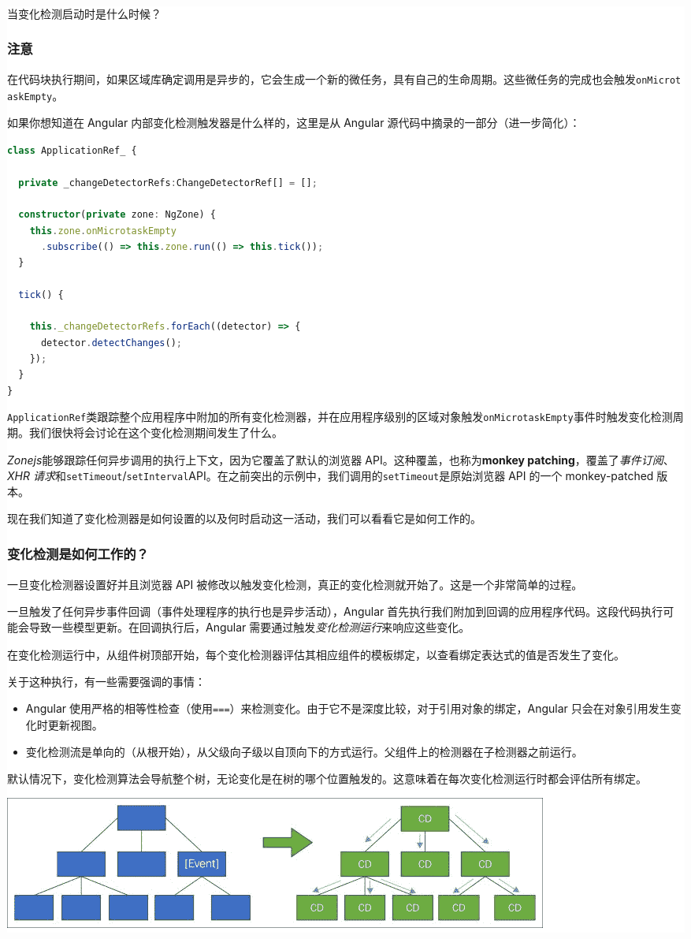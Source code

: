 当变化检测启动时是什么时候？

### 注意

在代码块执行期间，如果区域库确定调用是异步的，它会生成一个新的微任务，具有自己的生命周期。这些微任务的完成也会触发`onMicrotaskEmpty`。

如果你想知道在 Angular 内部变化检测触发器是什么样的，这里是从 Angular 源代码中摘录的一部分（进一步简化）：

```ts
class ApplicationRef_ { 

  private _changeDetectorRefs:ChangeDetectorRef[] = []; 

  constructor(private zone: NgZone) { 
    this.zone.onMicrotaskEmpty 
      .subscribe(() => this.zone.run(() => this.tick()); 
  } 

  tick() { 

    this._changeDetectorRefs.forEach((detector) => { 
      detector.detectChanges(); 
    }); 
  } 
} 

```

`ApplicationRef`类跟踪整个应用程序中附加的所有变化检测器，并在应用程序级别的区域对象触发`onMicrotaskEmpty`事件时触发变化检测周期。我们很快将会讨论在这个变化检测期间发生了什么。

*Zonejs*能够跟踪任何异步调用的执行上下文，因为它覆盖了默认的浏览器 API。这种覆盖，也称为**monkey patching**，覆盖了*事件订阅*、*XHR 请求*和`setTimeout`/`setInterval`API。在之前突出的示例中，我们调用的`setTimeout`是原始浏览器 API 的一个 monkey-patched 版本。

现在我们知道了变化检测器是如何设置的以及何时启动这一活动，我们可以看看它是如何工作的。

### 变化检测是如何工作的？

一旦变化检测器设置好并且浏览器 API 被修改以触发变化检测，真正的变化检测就开始了。这是一个非常简单的过程。

一旦触发了任何异步事件回调（事件处理程序的执行也是异步活动），Angular 首先执行我们附加到回调的应用程序代码。这段代码执行可能会导致一些模型更新。在回调执行后，Angular 需要通过触发*变化检测运行*来响应这些变化。

在变化检测运行中，从组件树顶部开始，每个变化检测器评估其相应组件的模板绑定，以查看绑定表达式的值是否发生了变化。

关于这种执行，有一些需要强调的事情：

+   Angular 使用严格的相等性检查（使用`===`）来检测变化。由于它不是深度比较，对于引用对象的绑定，Angular 只会在对象引用发生变化时更新视图。

+   变化检测流是单向的（从根开始），从父级向子级以自顶向下的方式运行。父组件上的检测器在子检测器之前运行。

默认情况下，变化检测算法会导航整个树，无论变化是在树的哪个位置触发的。这意味着在每次变化检测运行时都会评估所有绑定。

![变化检测是如何工作的？](img/image00411.jpeg)
